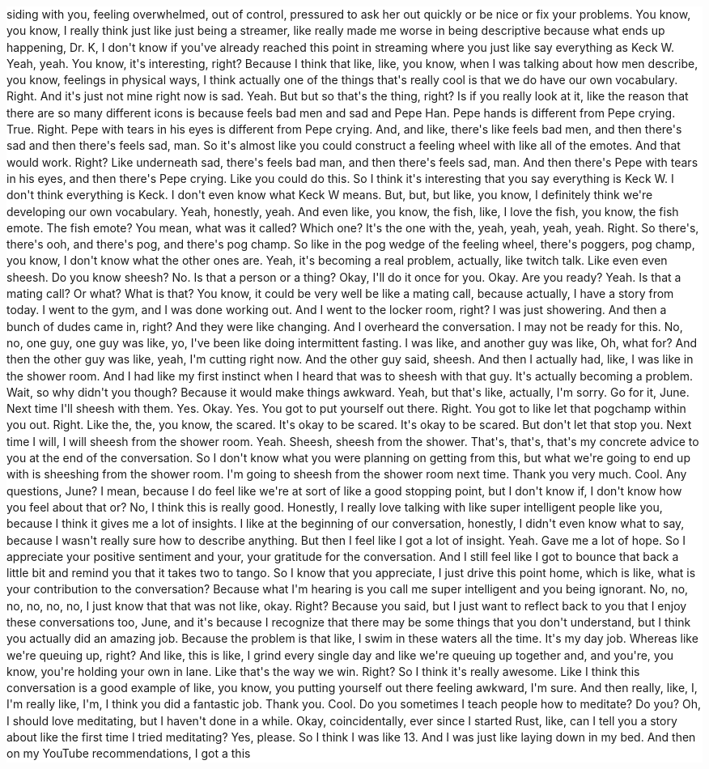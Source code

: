 siding with you, feeling overwhelmed, out of control, pressured to ask her out quickly or be nice or fix your problems. You know, you know, I really think just like just being a streamer, like really made me worse in being descriptive because what ends up happening, Dr. K, I don't know if you've already reached this point in streaming where you just like say everything as Keck W. Yeah, yeah. You know, it's interesting, right? Because I think that like, like, you know, when I was talking about how men describe, you know, feelings in physical ways, I think actually one of the things that's really cool is that we do have our own vocabulary. Right. And it's just not mine right now is sad. Yeah. But but so that's the thing, right? Is if you really look at it, like the reason that there are so many different icons is because feels bad men and sad and Pepe Han. Pepe hands is different from Pepe crying. True. Right. Pepe with tears in his eyes is different from Pepe crying. And, and like, there's like feels bad men, and then there's sad and then there's feels sad, man. So it's almost like you could construct a feeling wheel with like all of the emotes. And that would work. Right? Like underneath sad, there's feels bad man, and then there's feels sad, man. And then there's Pepe with tears in his eyes, and then there's Pepe crying. Like you could do this. So I think it's interesting that you say everything is Keck W. I don't think everything is Keck. I don't even know what Keck W means. But, but, but like, you know, I definitely think we're developing our own vocabulary. Yeah, honestly, yeah. And even like, you know, the fish, like, I love the fish, you know, the fish emote. The fish emote? You mean, what was it called? Which one? It's the one with the, yeah, yeah, yeah, yeah. Right. So there's, there's ooh, and there's pog, and there's pog champ. So like in the pog wedge of the feeling wheel, there's poggers, pog champ, you know, I don't know what the other ones are. Yeah, it's becoming a real problem, actually, like twitch talk. Like even even sheesh. Do you know sheesh? No. Is that a person or a thing? Okay, I'll do it once for you. Okay. Are you ready? Yeah. Is that a mating call? Or what? What is that? You know, it could be very well be like a mating call, because actually, I have a story from today. I went to the gym, and I was done working out. And I went to the locker room, right? I was just showering. And then a bunch of dudes came in, right? And they were like changing. And I overheard the conversation. I may not be ready for this. No, no, one guy, one guy was like, yo, I've been like doing intermittent fasting. I was like, and another guy was like, Oh, what for? And then the other guy was like, yeah, I'm cutting right now. And the other guy said, sheesh. And then I actually had, like, I was like in the shower room. And I had like my first instinct when I heard that was to sheesh with that guy. It's actually becoming a problem. Wait, so why didn't you though? Because it would make things awkward. Yeah, but that's like, actually, I'm sorry. Go for it, June. Next time I'll sheesh with them. Yes. Okay. Yes. You got to put yourself out there. Right. You got to like let that pogchamp within you out. Right. Like the, the, you know, the scared. It's okay to be scared. It's okay to be scared. But don't let that stop you. Next time I will, I will sheesh from the shower room. Yeah. Sheesh, sheesh from the shower. That's, that's, that's my concrete advice to you at the end of the conversation. So I don't know what you were planning on getting from this, but what we're going to end up with is sheeshing from the shower room. I'm going to sheesh from the shower room next time. Thank you very much. Cool. Any questions, June? I mean, because I do feel like we're at sort of like a good stopping point, but I don't know if, I don't know how you feel about that or? No, I think this is really good. Honestly, I really love talking with like super intelligent people like you, because I think it gives me a lot of insights. I like at the beginning of our conversation, honestly, I didn't even know what to say, because I wasn't really sure how to describe anything. But then I feel like I got a lot of insight. Yeah. Gave me a lot of hope. So I appreciate your positive sentiment and your, your gratitude for the conversation. And I still feel like I got to bounce that back a little bit and remind you that it takes two to tango. So I know that you appreciate, I just drive this point home, which is like, what is your contribution to the conversation? Because what I'm hearing is you call me super intelligent and you being ignorant. No, no, no, no, no, no, I just know that that was not like, okay. Right? Because you said, but I just want to reflect back to you that I enjoy these conversations too, June, and it's because I recognize that there may be some things that you don't understand, but I think you actually did an amazing job. Because the problem is that like, I swim in these waters all the time. It's my day job. Whereas like we're queuing up, right? And like, this is like, I grind every single day and like we're queuing up together and, and you're, you know, you're holding your own in lane. Like that's the way we win. Right? So I think it's really awesome. Like I think this conversation is a good example of like, you know, you putting yourself out there feeling awkward, I'm sure. And then really, like, I, I'm really like, I'm, I think you did a fantastic job. Thank you. Cool. Do you sometimes I teach people how to meditate? Do you? Oh, I should love meditating, but I haven't done in a while. Okay, coincidentally, ever since I started Rust, like, can I tell you a story about like the first time I tried meditating? Yes, please. So I think I was like 13. And I was just like laying down in my bed. And then on my YouTube recommendations, I got a this